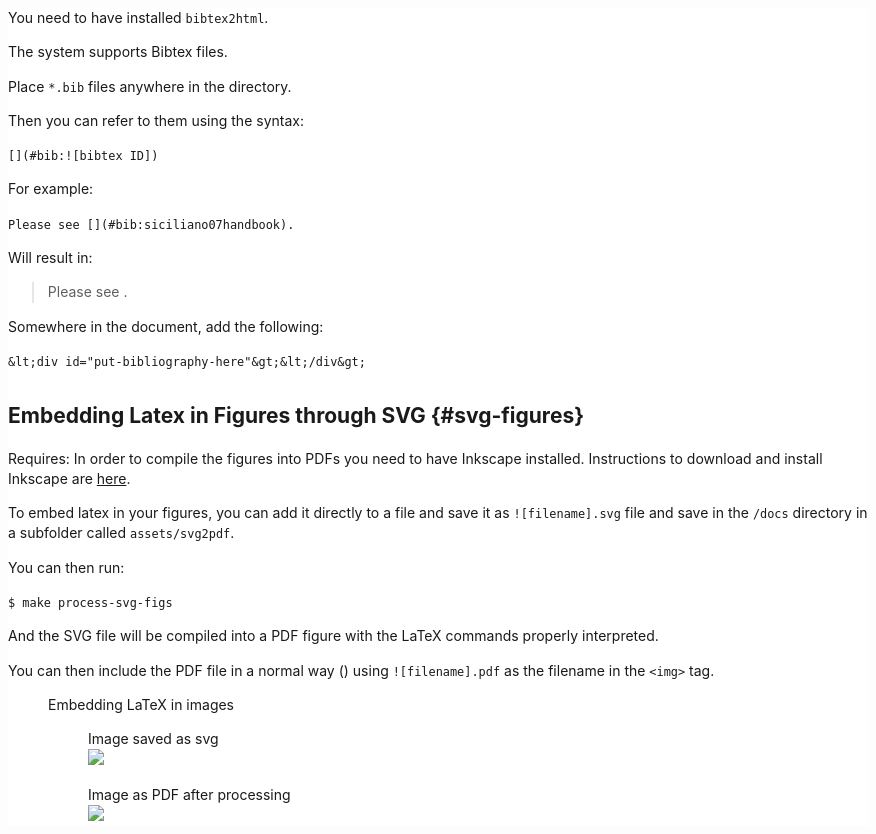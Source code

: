 You need to have installed `bibtex2html`.

The system supports Bibtex files.

Place `*.bib` files anywhere in the directory.

Then you can refer to them using the syntax:

    [](#bib:![bibtex ID])

For example:

    Please see [](#bib:siciliano07handbook).

Will result in:

> Please see [](#bib:siciliano07handbook).


Somewhere in the document, add the following:

    &lt;div id="put-bibliography-here"&gt;&lt;/div&gt;


## Embedding Latex in Figures through SVG {#svg-figures}

<div class='requirements' markdown="1">

Requires: In order to compile the figures into PDFs you need to have Inkscape installed. Instructions to download and install Inkscape are [here](https://inkscape.org/en/release/0.92.2/).

</div>


To embed latex in your figures, you can add it directly to a file and save it as `![filename].svg` file and save in the `/docs` directory in a subfolder called `assets/svg2pdf`.

You can then run:

    $ make process-svg-figs

And the SVG file will be compiled into a PDF figure with the LaTeX commands properly interpreted.

You can then include the PDF file in a normal way ([](#figures)) using `![filename].pdf` as the filename in the <code>&lt;img&gt;</code> tag.


<figure id="inkscape">
  <figcaption>Embedding LaTeX in images</figcaption>
  <figure id="sample-no-process">
     <figcaption>Image saved as svg</figcaption>
      <img src="assets/svg2pdf/sample-no-process.converted.png" style='width: 20em'/>
    </figure>
    <figure id="sample">
        <figcaption>Image as PDF after processing</figcaption>
          <img src="assets/svg2pdf/sample.pdf" style='width: 20em; height: auto'/>
  </figure>
</figure>

